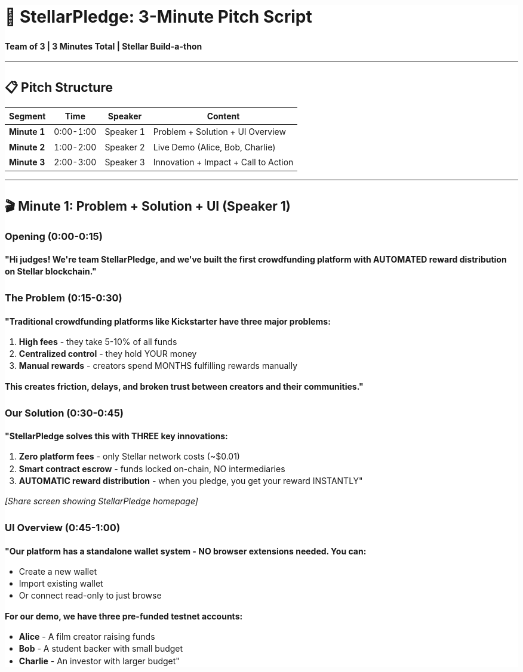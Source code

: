 # 🎤 StellarPledge: 3-Minute Pitch Script

**Team of 3 | 3 Minutes Total | Stellar Build-a-thon**

---

## 📋 Pitch Structure

| Segment | Time | Speaker | Content |
|---------|------|---------|---------|
| **Minute 1** | 0:00-1:00 | Speaker 1 | Problem + Solution + UI Overview |
| **Minute 2** | 1:00-2:00 | Speaker 2 | Live Demo (Alice, Bob, Charlie) |
| **Minute 3** | 2:00-3:00 | Speaker 3 | Innovation + Impact + Call to Action |

---

## 🎬 Minute 1: Problem + Solution + UI (Speaker 1)

### Opening (0:00-0:15)
**"Hi judges! We're team StellarPledge, and we've built the first crowdfunding platform with AUTOMATED reward distribution on Stellar blockchain."**

### The Problem (0:15-0:30)
**"Traditional crowdfunding platforms like Kickstarter have three major problems:**
1. **High fees** - they take 5-10% of all funds
2. **Centralized control** - they hold YOUR money
3. **Manual rewards** - creators spend MONTHS fulfilling rewards manually

**This creates friction, delays, and broken trust between creators and their communities."**

### Our Solution (0:30-0:45)
**"StellarPledge solves this with THREE key innovations:**

1. **Zero platform fees** - only Stellar network costs (~$0.01)
2. **Smart contract escrow** - funds locked on-chain, NO intermediaries
3. **AUTOMATIC reward distribution** - when you pledge, you get your reward INSTANTLY"

*[Share screen showing StellarPledge homepage]*

### UI Overview (0:45-1:00)
**"Our platform has a standalone wallet system - NO browser extensions needed. You can:**
- Create a new wallet
- Import existing wallet
- Or connect read-only to just browse

**For our demo, we have three pre-funded testnet accounts:**
- **Alice** - A film creator raising funds
- **Bob** - A student backer with small budget
- **Charlie** - An investor with larger budget"
